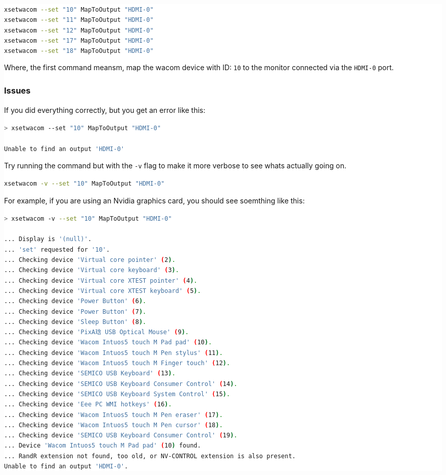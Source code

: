 ```bash
xsetwacom --set "10" MapToOutput "HDMI-0"
xsetwacom --set "11" MapToOutput "HDMI-0"
xsetwacom --set "12" MapToOutput "HDMI-0"
xsetwacom --set "17" MapToOutput "HDMI-0"
xsetwacom --set "18" MapToOutput "HDMI-0"
```

Where, the first command meansm, map the wacom device with ID: `10` to the monitor connected via the `HDMI-0` port.

### Issues

If you did everything correctly, but you get an error like this:

```bash
> xsetwacom --set "10" MapToOutput "HDMI-0"

Unable to find an output 'HDMI-0'
```

Try running the command but with the `-v` flag to make it more verbose to see whats actually going on.

```bash
xsetwacom -v --set "10" MapToOutput "HDMI-0"
```

For example, if you are using an Nvidia graphics card, you should see soemthing like this:

```bash
> xsetwacom -v --set "10" MapToOutput "HDMI-0"

... Display is '(null)'.
... 'set' requested for '10'.
... Checking device 'Virtual core pointer' (2).
... Checking device 'Virtual core keyboard' (3).
... Checking device 'Virtual core XTEST pointer' (4).
... Checking device 'Virtual core XTEST keyboard' (5).
... Checking device 'Power Button' (6).
... Checking device 'Power Button' (7).
... Checking device 'Sleep Button' (8).
... Checking device 'PixA琀 USB Optical Mouse' (9).
... Checking device 'Wacom Intuos5 touch M Pad pad' (10).
... Checking device 'Wacom Intuos5 touch M Pen stylus' (11).
... Checking device 'Wacom Intuos5 touch M Finger touch' (12).
... Checking device 'SEMICO USB Keyboard' (13).
... Checking device 'SEMICO USB Keyboard Consumer Control' (14).
... Checking device 'SEMICO USB Keyboard System Control' (15).
... Checking device 'Eee PC WMI hotkeys' (16).
... Checking device 'Wacom Intuos5 touch M Pen eraser' (17).
... Checking device 'Wacom Intuos5 touch M Pen cursor' (18).
... Checking device 'SEMICO USB Keyboard Consumer Control' (19).
... Device 'Wacom Intuos5 touch M Pad pad' (10) found.
... RandR extension not found, too old, or NV-CONTROL extension is also present.
Unable to find an output 'HDMI-0'.
```

